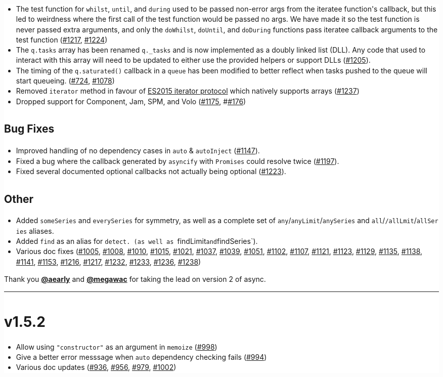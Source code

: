 - The test function for `whilst`, `until`, and `during` used to be passed non-error args from the iteratee function's callback, but this led to weirdness where the first call of the test function would be passed no args. We have made it so the test function is never passed extra arguments, and only the `doWhilst`, `doUntil`, and `doDuring` functions pass iteratee callback arguments to the test function ([#1217](https://github.com/caolan/async/issues/1217), [#1224](https://github.com/caolan/async/issues/1224))
- The `q.tasks` array has been renamed `q._tasks` and is now implemented as a doubly linked list (DLL). Any code that used to interact with this array will need to be updated to either use the provided helpers or support DLLs ([#1205](https://github.com/caolan/async/issues/1205)).
- The timing of the `q.saturated()` callback in a `queue` has been modified to better reflect when tasks pushed to the queue will start queueing. ([#724](https://github.com/caolan/async/issues/724), [#1078](https://github.com/caolan/async/issues/1078))
- Removed `iterator` method in favour of [ES2015 iterator protocol](https://developer.mozilla.org/en-US/docs/Web/JavaScript/Guide/Iterators_and_Generators ) which natively supports arrays ([#1237](https://github.com/caolan/async/issues/1237))
- Dropped support for Component, Jam, SPM, and Volo ([#1175](https://github.com/caolan/async/issues/1175), #[#176](https://github.com/caolan/async/issues/176))

## Bug Fixes

- Improved handling of no dependency cases in `auto` & `autoInject` ([#1147](https://github.com/caolan/async/issues/1147)).
- Fixed a bug where the callback generated by `asyncify` with  `Promises` could resolve twice ([#1197](https://github.com/caolan/async/issues/1197)).
- Fixed several documented optional callbacks not actually being optional ([#1223](https://github.com/caolan/async/issues/1223)).

## Other

- Added `someSeries` and `everySeries` for symmetry, as well as a complete set of `any`/`anyLimit`/`anySeries` and `all`/`/allLmit`/`allSeries` aliases.
- Added `find` as an alias for `detect. (as well as `findLimit` and `findSeries`).
- Various doc fixes ([#1005](https://github.com/caolan/async/issues/1005), [#1008](https://github.com/caolan/async/issues/1008), [#1010](https://github.com/caolan/async/issues/1010), [#1015](https://github.com/caolan/async/issues/1015), [#1021](https://github.com/caolan/async/issues/1021), [#1037](https://github.com/caolan/async/issues/1037), [#1039](https://github.com/caolan/async/issues/1039), [#1051](https://github.com/caolan/async/issues/1051), [#1102](https://github.com/caolan/async/issues/1102), [#1107](https://github.com/caolan/async/issues/1107), [#1121](https://github.com/caolan/async/issues/1121), [#1123](https://github.com/caolan/async/issues/1123), [#1129](https://github.com/caolan/async/issues/1129), [#1135](https://github.com/caolan/async/issues/1135), [#1138](https://github.com/caolan/async/issues/1138), [#1141](https://github.com/caolan/async/issues/1141), [#1153](https://github.com/caolan/async/issues/1153), [#1216](https://github.com/caolan/async/issues/1216), [#1217](https://github.com/caolan/async/issues/1217), [#1232](https://github.com/caolan/async/issues/1232), [#1233](https://github.com/caolan/async/issues/1233), [#1236](https://github.com/caolan/async/issues/1236), [#1238](https://github.com/caolan/async/issues/1238))

Thank you [**@aearly**](github.com/aearly) and [**@megawac**](github.com/megawac) for taking the lead on version 2 of async.

------------------------------------------

# v1.5.2
- Allow using `"constructor"` as an argument in `memoize` ([#998](https://github.com/caolan/async/issues/998))
- Give a better error messsage when `auto` dependency checking fails ([#994](https://github.com/caolan/async/issues/994))
- Various doc updates ([#936](https://github.com/caolan/async/issues/936), [#956](https://github.com/caolan/async/issues/956), [#979](https://github.com/caolan/async/issues/979), [#1002](https://github.com/caolan/async/issues/1002))
